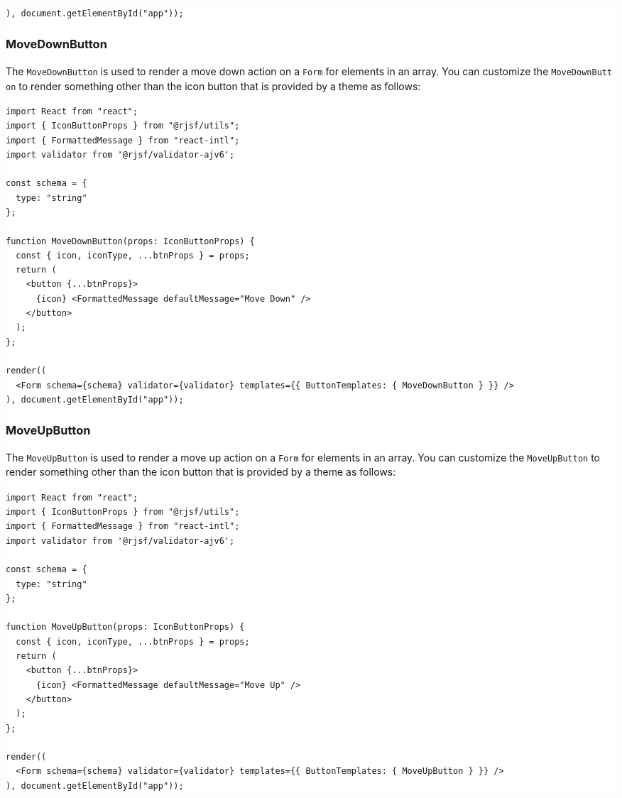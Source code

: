 ```tsx
), document.getElementById("app"));
```

### MoveDownButton

The `MoveDownButton` is used to render a move down action on a `Form` for elements in an array.
You can customize the `MoveDownButton` to render something other than the icon button that is provided by a theme as follows:

```tsx
import React from "react";
import { IconButtonProps } from "@rjsf/utils";
import { FormattedMessage } from "react-intl";
import validator from '@rjsf/validator-ajv6';

const schema = {
  type: "string"
};

function MoveDownButton(props: IconButtonProps) {
  const { icon, iconType, ...btnProps } = props;
  return (
    <button {...btnProps}>
      {icon} <FormattedMessage defaultMessage="Move Down" />
    </button>
  );
};

render((
  <Form schema={schema} validator={validator} templates={{ ButtonTemplates: { MoveDownButton } }} />
), document.getElementById("app"));
```

### MoveUpButton

The `MoveUpButton` is used to render a move up action on a `Form` for elements in an array.
You can customize the `MoveUpButton` to render something other than the icon button that is provided by a theme as follows:

```tsx
import React from "react";
import { IconButtonProps } from "@rjsf/utils";
import { FormattedMessage } from "react-intl";
import validator from '@rjsf/validator-ajv6';

const schema = {
  type: "string"
};

function MoveUpButton(props: IconButtonProps) {
  const { icon, iconType, ...btnProps } = props;
  return (
    <button {...btnProps}>
      {icon} <FormattedMessage defaultMessage="Move Up" />
    </button>
  );
};

render((
  <Form schema={schema} validator={validator} templates={{ ButtonTemplates: { MoveUpButton } }} />
), document.getElementById("app"));
```
